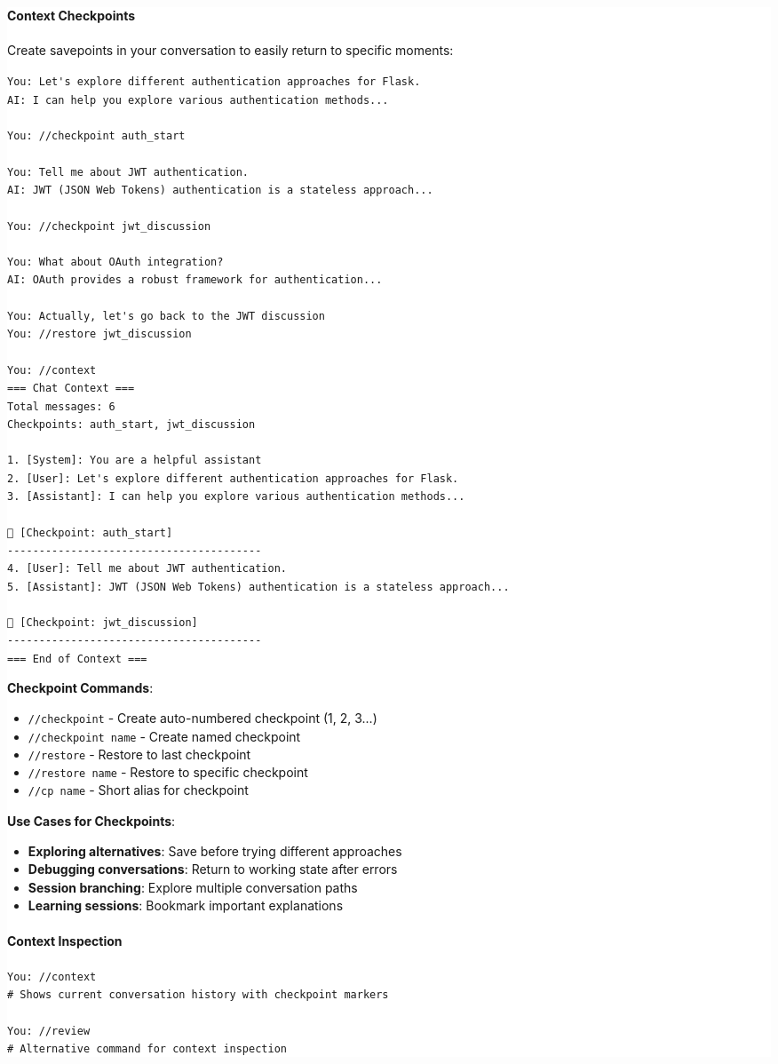 #### Context Checkpoints
Create savepoints in your conversation to easily return to specific moments:

```
You: Let's explore different authentication approaches for Flask.
AI: I can help you explore various authentication methods...

You: //checkpoint auth_start

You: Tell me about JWT authentication.
AI: JWT (JSON Web Tokens) authentication is a stateless approach...

You: //checkpoint jwt_discussion

You: What about OAuth integration?
AI: OAuth provides a robust framework for authentication...

You: Actually, let's go back to the JWT discussion
You: //restore jwt_discussion

You: //context
=== Chat Context ===
Total messages: 6
Checkpoints: auth_start, jwt_discussion

1. [System]: You are a helpful assistant
2. [User]: Let's explore different authentication approaches for Flask.
3. [Assistant]: I can help you explore various authentication methods...

📍 [Checkpoint: auth_start]
----------------------------------------
4. [User]: Tell me about JWT authentication.
5. [Assistant]: JWT (JSON Web Tokens) authentication is a stateless approach...

📍 [Checkpoint: jwt_discussion]
----------------------------------------
=== End of Context ===
```

**Checkpoint Commands**:
- `//checkpoint` - Create auto-numbered checkpoint (1, 2, 3...)
- `//checkpoint name` - Create named checkpoint
- `//restore` - Restore to last checkpoint
- `//restore name` - Restore to specific checkpoint
- `//cp name` - Short alias for checkpoint

**Use Cases for Checkpoints**:
- **Exploring alternatives**: Save before trying different approaches
- **Debugging conversations**: Return to working state after errors
- **Session branching**: Explore multiple conversation paths
- **Learning sessions**: Bookmark important explanations

#### Context Inspection
```
You: //context
# Shows current conversation history with checkpoint markers

You: //review
# Alternative command for context inspection
```
